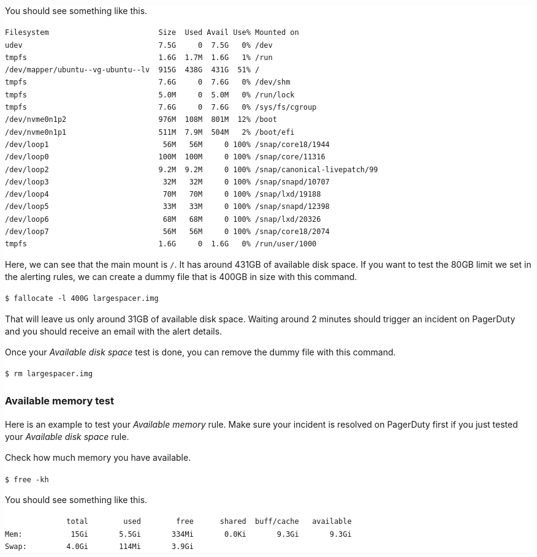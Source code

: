 You should see something like this.

```
Filesystem                         Size  Used Avail Use% Mounted on
udev                               7.5G     0  7.5G   0% /dev
tmpfs                              1.6G  1.7M  1.6G   1% /run
/dev/mapper/ubuntu--vg-ubuntu--lv  915G  438G  431G  51% /
tmpfs                              7.6G     0  7.6G   0% /dev/shm
tmpfs                              5.0M     0  5.0M   0% /run/lock
tmpfs                              7.6G     0  7.6G   0% /sys/fs/cgroup
/dev/nvme0n1p2                     976M  108M  801M  12% /boot
/dev/nvme0n1p1                     511M  7.9M  504M   2% /boot/efi
/dev/loop1                          56M   56M     0 100% /snap/core18/1944
/dev/loop0                         100M  100M     0 100% /snap/core/11316
/dev/loop2                         9.2M  9.2M     0 100% /snap/canonical-livepatch/99
/dev/loop3                          32M   32M     0 100% /snap/snapd/10707
/dev/loop4                          70M   70M     0 100% /snap/lxd/19188
/dev/loop5                          33M   33M     0 100% /snap/snapd/12398
/dev/loop6                          68M   68M     0 100% /snap/lxd/20326
/dev/loop7                          56M   56M     0 100% /snap/core18/2074
tmpfs                              1.6G     0  1.6G   0% /run/user/1000
```

Here, we can see that the main mount is `/`. It has around 431GB of available disk space. If you want to test the 80GB limit we set in the alerting rules, we can create a dummy file that is 400GB in size with this command.

```console
$ fallocate -l 400G largespacer.img
```

That will leave us only around 31GB of available disk space. Waiting around 2 minutes should trigger an incident on PagerDuty and you should receive an email with the alert details.

Once your *Available disk space* test is done, you can remove the dummy file with this command.

```console
$ rm largespacer.img
```

### Available memory test

Here is an example to test your *Available memory* rule. Make sure your incident is resolved on PagerDuty first if you just tested your *Available disk space* rule.

Check how much memory you have available.

```console
$ free -kh
```

You should see something like this.

```
              total        used        free      shared  buff/cache   available
Mem:           15Gi       5.5Gi       334Mi       0.0Ki       9.3Gi       9.3Gi
Swap:         4.0Gi       114Mi       3.9Gi
```
